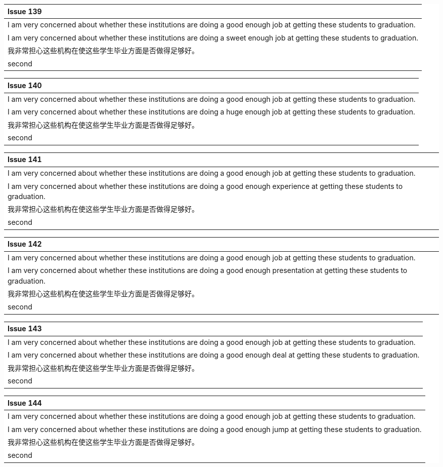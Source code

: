 | Issue 139 |
| :--- |
| I am very concerned about whether these institutions are doing a good enough job at getting these students to graduation. |
| I am very concerned about whether these institutions are doing a sweet enough job at getting these students to graduation. |
| 我非常担心这些机构在使这些学生毕业方面是否做得足够好。 |
| second |

| Issue 140 |
| :--- |
| I am very concerned about whether these institutions are doing a good enough job at getting these students to graduation. |
| I am very concerned about whether these institutions are doing a huge enough job at getting these students to graduation. |
| 我非常担心这些机构在使这些学生毕业方面是否做得足够好。 |
| second |

| Issue 141 |
| :--- |
| I am very concerned about whether these institutions are doing a good enough job at getting these students to graduation. |
| I am very concerned about whether these institutions are doing a good enough experience at getting these students to graduation. |
| 我非常担心这些机构在使这些学生毕业方面是否做得足够好。 |
| second |

| Issue 142 |
| :--- |
| I am very concerned about whether these institutions are doing a good enough job at getting these students to graduation. |
| I am very concerned about whether these institutions are doing a good enough presentation at getting these students to graduation. |
| 我非常担心这些机构在使这些学生毕业方面是否做得足够好。 |
| second |

| Issue 143 |
| :--- |
| I am very concerned about whether these institutions are doing a good enough job at getting these students to graduation. |
| I am very concerned about whether these institutions are doing a good enough deal at getting these students to graduation. |
| 我非常担心这些机构在使这些学生毕业方面是否做得足够好。 |
| second |

| Issue 144 |
| :--- |
| I am very concerned about whether these institutions are doing a good enough job at getting these students to graduation. |
| I am very concerned about whether these institutions are doing a good enough jump at getting these students to graduation. |
| 我非常担心这些机构在使这些学生毕业方面是否做得足够好。 |
| second |

